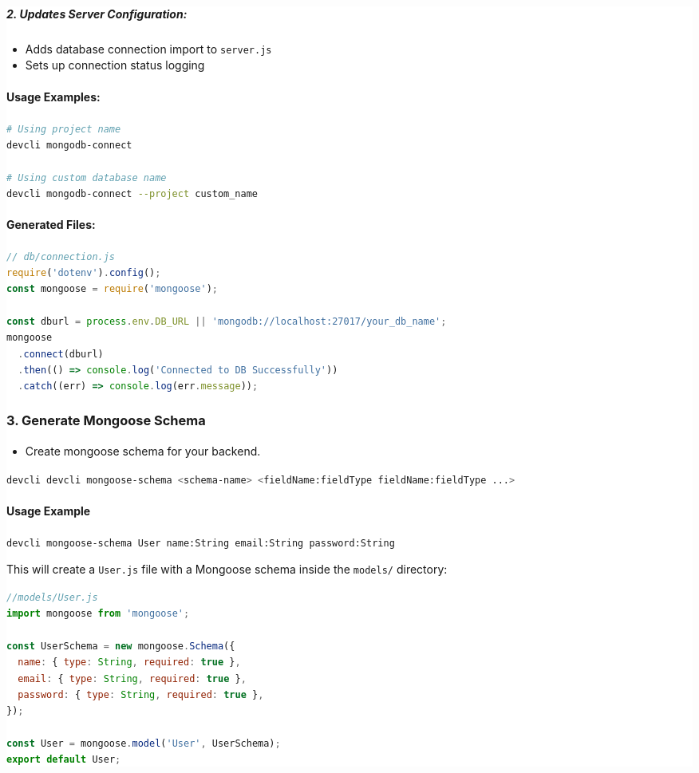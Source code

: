 ##### 2. **Updates Server Configuration**:

- Adds database connection import to `server.js`
- Sets up connection status logging

#### Usage Examples:

```bash
# Using project name
devcli mongodb-connect

# Using custom database name
devcli mongodb-connect --project custom_name
```

#### Generated Files:

```javascript
// db/connection.js
require('dotenv').config();
const mongoose = require('mongoose');

const dburl = process.env.DB_URL || 'mongodb://localhost:27017/your_db_name';
mongoose
  .connect(dburl)
  .then(() => console.log('Connected to DB Successfully'))
  .catch((err) => console.log(err.message));
```

### 3. Generate Mongoose Schema

- Create mongoose schema for your backend.

```bash
devcli devcli mongoose-schema <schema-name> <fieldName:fieldType fieldName:fieldType ...>

```

#### Usage Example

```bash
devcli mongoose-schema User name:String email:String password:String
```

This will create a `User.js` file with a Mongoose schema inside the `models/` directory:

```javascript
//models/User.js
import mongoose from 'mongoose';

const UserSchema = new mongoose.Schema({
  name: { type: String, required: true },
  email: { type: String, required: true },
  password: { type: String, required: true },
});

const User = mongoose.model('User', UserSchema);
export default User;
```
